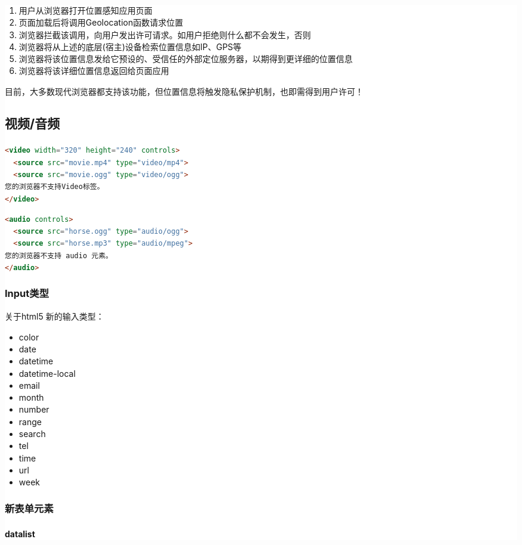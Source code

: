 1. 用户从浏览器打开位置感知应用页面
2. 页面加载后将调用Geolocation函数请求位置
3. 浏览器拦截该调用，向用户发出许可请求。如用户拒绝则什么都不会发生，否则
4. 浏览器将从上述的底层(宿主)设备检索位置信息如IP、GPS等
5. 浏览器将该位置信息发给它预设的、受信任的外部定位服务器，以期得到更详细的位置信息
6. 浏览器将该详细位置信息返回给页面应用

目前，大多数现代浏览器都支持该功能，但位置信息将触发隐私保护机制，也即需得到用户许可！





## 视频/音频

```html
<video width="320" height="240" controls>
  <source src="movie.mp4" type="video/mp4">
  <source src="movie.ogg" type="video/ogg">
您的浏览器不支持Video标签。
</video>
```

```html
<audio controls>
  <source src="horse.ogg" type="audio/ogg">
  <source src="horse.mp3" type="audio/mpeg">
您的浏览器不支持 audio 元素。
</audio>
```



### Input类型

关于html5 新的输入类型：

- color
- date
- datetime
- datetime-local
- email
- month
- number
- range
- search
- tel
- time
- url
- week



### 新表单元素

#### datalist

